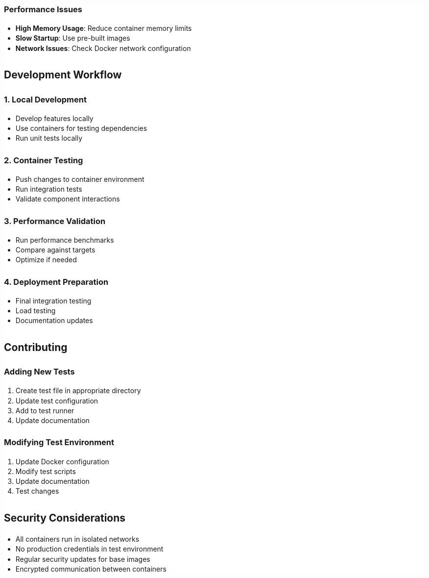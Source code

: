 ### Performance Issues

- **High Memory Usage**: Reduce container memory limits
- **Slow Startup**: Use pre-built images
- **Network Issues**: Check Docker network configuration

## Development Workflow

### 1. Local Development
- Develop features locally
- Use containers for testing dependencies
- Run unit tests locally

### 2. Container Testing
- Push changes to container environment
- Run integration tests
- Validate component interactions

### 3. Performance Validation
- Run performance benchmarks
- Compare against targets
- Optimize if needed

### 4. Deployment Preparation
- Final integration testing
- Load testing
- Documentation updates

## Contributing

### Adding New Tests

1. Create test file in appropriate directory
2. Update test configuration
3. Add to test runner
4. Update documentation

### Modifying Test Environment

1. Update Docker configuration
2. Modify test scripts
3. Update documentation
4. Test changes

## Security Considerations

- All containers run in isolated networks
- No production credentials in test environment
- Regular security updates for base images
- Encrypted communication between containers
